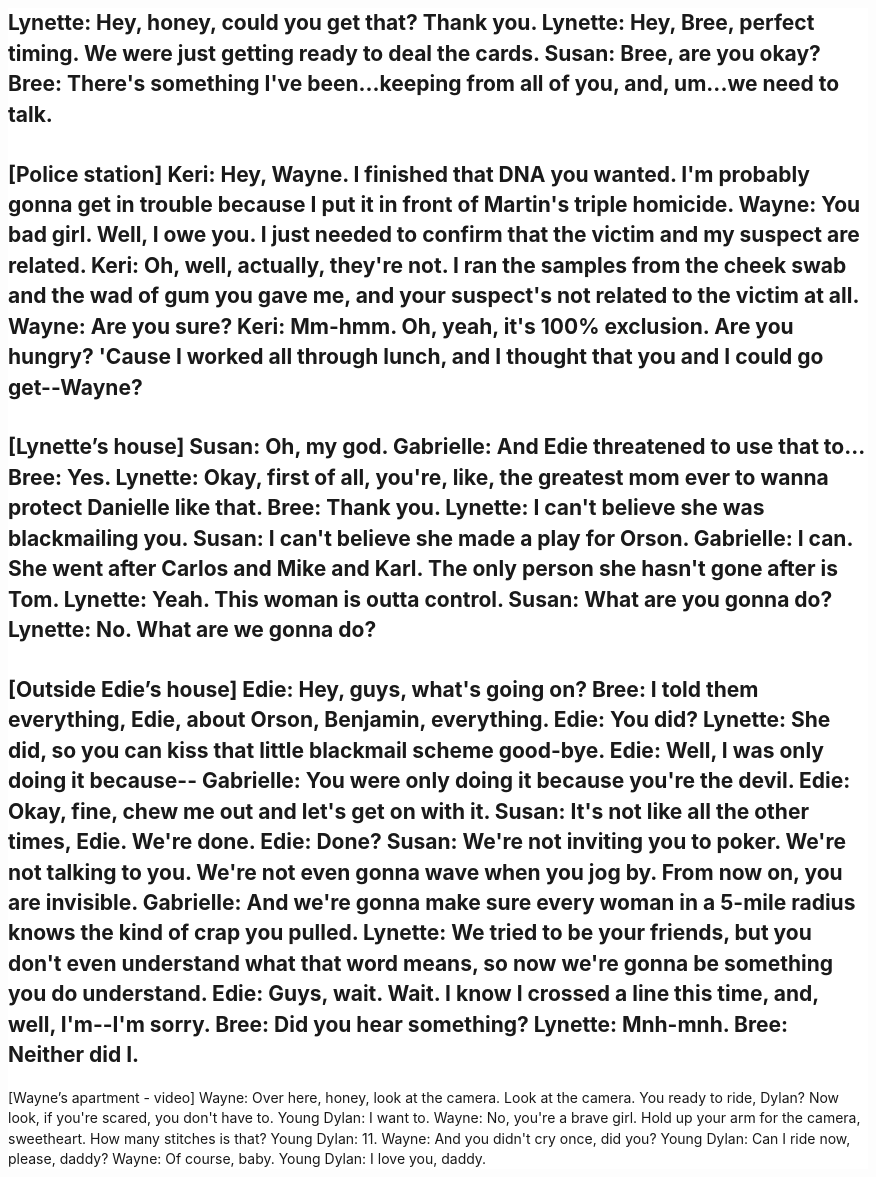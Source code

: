 Lynette: Hey, honey, could you get that? Thank you.
Lynette: Hey, Bree, perfect timing. We were just getting ready to deal the cards. 
Susan: Bree, are you okay?
Bree: There's something I've been...keeping from all of you, and, um...we need to talk.
------------------------------------------------------------
[Police station]
Keri: Hey, Wayne. I finished that DNA you wanted. I'm probably gonna get in trouble because I put it in front of Martin's triple homicide.
Wayne: You bad girl. Well, I owe you. I just needed to confirm that the victim and my suspect are related. 
Keri: Oh, well, actually, they're not. I ran the samples from the cheek swab and the wad of gum you gave me, and your suspect's not related to the victim at all.
Wayne: Are you sure? 
Keri: Mm-hmm. Oh, yeah, it's 100% exclusion. Are you hungry? 'Cause I worked all through lunch, and I thought that you and I could go get--Wayne?
------------------------------------------------------------
[Lynette’s house]
Susan: Oh, my god.
Gabrielle: And Edie threatened to use that to...
Bree: Yes.
Lynette: Okay, first of all, you're, like, the greatest mom ever to wanna protect Danielle like that.
Bree: Thank you.
Lynette: I can't believe she was blackmailing you.
Susan: I can't believe she made a play for Orson.
Gabrielle: I can. She went after Carlos and Mike and Karl. The only person she hasn't gone after is Tom.
Lynette: Yeah. This woman is outta control.
Susan: What are you gonna do?
Lynette: No. What are we gonna do?
------------------------------------------------------------
[Outside Edie’s house]
Edie: Hey, guys, what's going on?
Bree: I told them everything, Edie, about Orson, Benjamin, everything.
Edie: You did?
Lynette: She did, so you can kiss that little blackmail scheme good-bye.
Edie: Well, I was only doing it because--
Gabrielle: You were only doing it because you're the devil.
Edie: Okay, fine, chew me out and let's get on with it.
Susan: It's not like all the other times, Edie. We're done.
Edie: Done?
Susan: We're not inviting you to poker. We're not talking to you. We're not even gonna wave when you jog by. From now on, you are invisible.
Gabrielle: And we're gonna make sure every woman in a 5-mile radius knows the kind of crap you pulled.
Lynette: We tried to be your friends, but you don't even understand what that word means, so now we're gonna be something you do understand.
Edie: Guys, wait. Wait. I know I crossed a line this time, and, well, I'm--I'm sorry.
Bree: Did you hear something?
Lynette: Mnh-mnh.
Bree: Neither did I.
------------------------------------------------------------
[Wayne’s apartment - video]
Wayne: Over here, honey, look at the camera. Look at the camera. You ready to ride, Dylan? Now look, if you're scared, you don't have to.
Young Dylan: I want to.
Wayne: No, you're a brave girl. Hold up your arm for the camera, sweetheart. How many stitches is that? 
Young Dylan: 11.
Wayne: And you didn't cry once, did you?
Young Dylan: Can I ride now, please, daddy?
Wayne: Of course, baby.
Young Dylan: I love you, daddy.